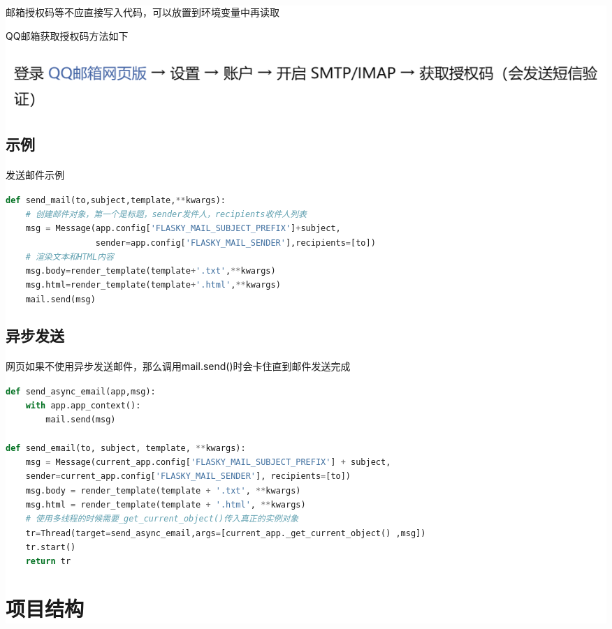邮箱授权码等不应直接写入代码，可以放置到环境变量中再读取



QQ邮箱获取授权码方法如下

![image-20250415115842870](./assets/image-20250415115842870.png)



## 示例

发送邮件示例

```python
def send_mail(to,subject,template,**kwargs):
    # 创建邮件对象，第一个是标题，sender发件人，recipients收件人列表
    msg = Message(app.config['FLASKY_MAIL_SUBJECT_PREFIX']+subject,
                  sender=app.config['FLASKY_MAIL_SENDER'],recipients=[to])
    # 渲染文本和HTML内容
    msg.body=render_template(template+'.txt',**kwargs)
    msg.html=render_template(template+'.html',**kwargs)
    mail.send(msg)
```



## 异步发送

网页如果不使用异步发送邮件，那么调用mail.send()时会卡住直到邮件发送完成

```python
def send_async_email(app,msg):
    with app.app_context():
        mail.send(msg)

def send_email(to, subject, template, **kwargs):
    msg = Message(current_app.config['FLASKY_MAIL_SUBJECT_PREFIX'] + subject,
    sender=current_app.config['FLASKY_MAIL_SENDER'], recipients=[to])
    msg.body = render_template(template + '.txt', **kwargs)
    msg.html = render_template(template + '.html', **kwargs)
    # 使用多线程的时候需要_get_current_object()传入真正的实例对象
    tr=Thread(target=send_async_email,args=[current_app._get_current_object() ,msg])
    tr.start()
    return tr
```



# 项目结构
